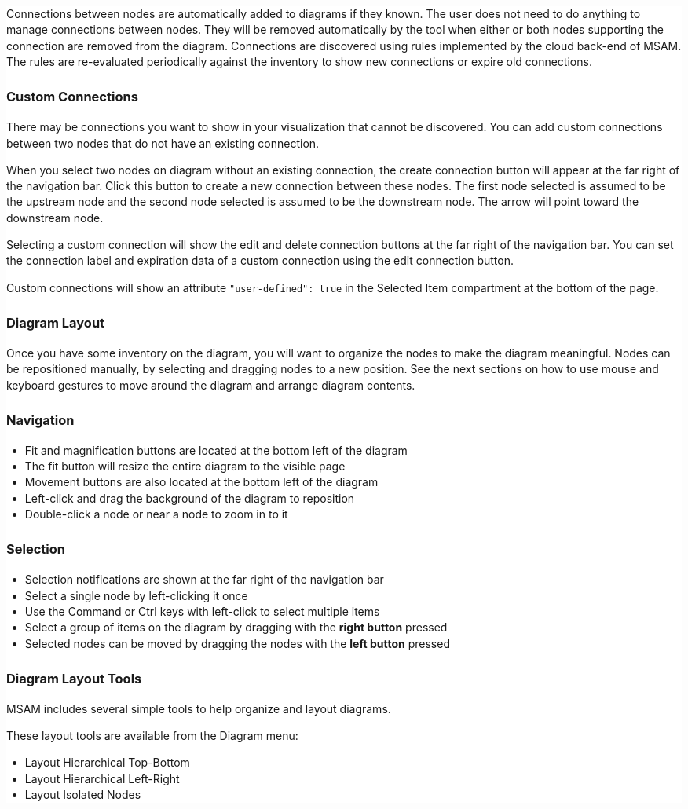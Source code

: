 Connections between nodes are automatically added to diagrams if they known. The user does not need to do anything to manage connections between nodes. They will be removed automatically by the tool when either or both nodes supporting the connection are removed from the diagram. Connections are discovered using rules implemented by the cloud back-end of MSAM. The rules are re-evaluated periodically against the inventory to show new connections or expire old connections. 

### Custom Connections

There may be connections you want to show in your visualization that cannot be discovered. You can add custom connections between two nodes that do not have an existing connection.

When you select two nodes on diagram without an existing connection, the create connection button will appear at the far right of the navigation bar. Click this button to create a new connection between these nodes. The first node selected is assumed to be the upstream node and the second node selected is assumed to be the downstream node. The arrow will point toward the downstream node.

Selecting a custom connection will show the edit and delete connection buttons at the far right of the navigation bar. You can set the connection label and expiration data of a custom connection using the edit connection button.

Custom connections will show an attribute `"user-defined": true` in the Selected Item compartment at the bottom of the page.

### Diagram Layout

Once you have some inventory on the diagram, you will want to organize the nodes to make the diagram meaningful. Nodes can be repositioned manually, by selecting and dragging nodes to a new position. See the next sections on how to use mouse and keyboard gestures to move around the diagram and arrange diagram contents.

### Navigation

* Fit and magnification buttons are located at the bottom left of the diagram
* The fit button will resize the entire diagram to the visible page
* Movement buttons are also located at the bottom left of the diagram
* Left-click and drag the background of the diagram to reposition
* Double-click a node or near a node to zoom in to it

### Selection

* Selection notifications are shown at the far right of the navigation bar
* Select a single node by left-clicking it once
* Use the Command or Ctrl keys with left-click to select multiple items
* Select a group of items on the diagram by dragging with the **right button** pressed
* Selected nodes can be moved by dragging the nodes with the **left button** pressed

### Diagram Layout Tools

MSAM includes several simple tools to help organize and layout diagrams.

These layout tools are available from the Diagram menu:

* Layout Hierarchical Top-Bottom
* Layout Hierarchical Left-Right
* Layout Isolated Nodes
